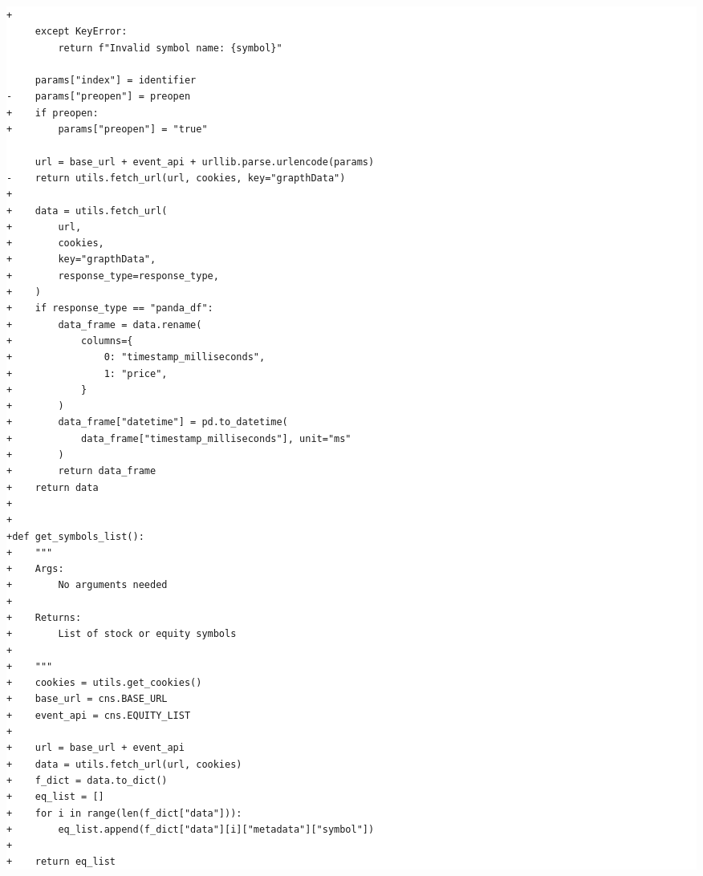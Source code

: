 ```
+
     except KeyError:
         return f"Invalid symbol name: {symbol}"
 
     params["index"] = identifier
-    params["preopen"] = preopen
+    if preopen:
+        params["preopen"] = "true"
 
     url = base_url + event_api + urllib.parse.urlencode(params)
-    return utils.fetch_url(url, cookies, key="grapthData")
+
+    data = utils.fetch_url(
+        url,
+        cookies,
+        key="grapthData",
+        response_type=response_type,
+    )
+    if response_type == "panda_df":
+        data_frame = data.rename(
+            columns={
+                0: "timestamp_milliseconds",
+                1: "price",
+            }
+        )
+        data_frame["datetime"] = pd.to_datetime(
+            data_frame["timestamp_milliseconds"], unit="ms"
+        )
+        return data_frame
+    return data
+
+
+def get_symbols_list():
+    """
+    Args:
+        No arguments needed
+
+    Returns:
+        List of stock or equity symbols
+
+    """
+    cookies = utils.get_cookies()
+    base_url = cns.BASE_URL
+    event_api = cns.EQUITY_LIST
+
+    url = base_url + event_api
+    data = utils.fetch_url(url, cookies)
+    f_dict = data.to_dict()
+    eq_list = []
+    for i in range(len(f_dict["data"])):
+        eq_list.append(f_dict["data"][i]["metadata"]["symbol"])
+
+    return eq_list
```
